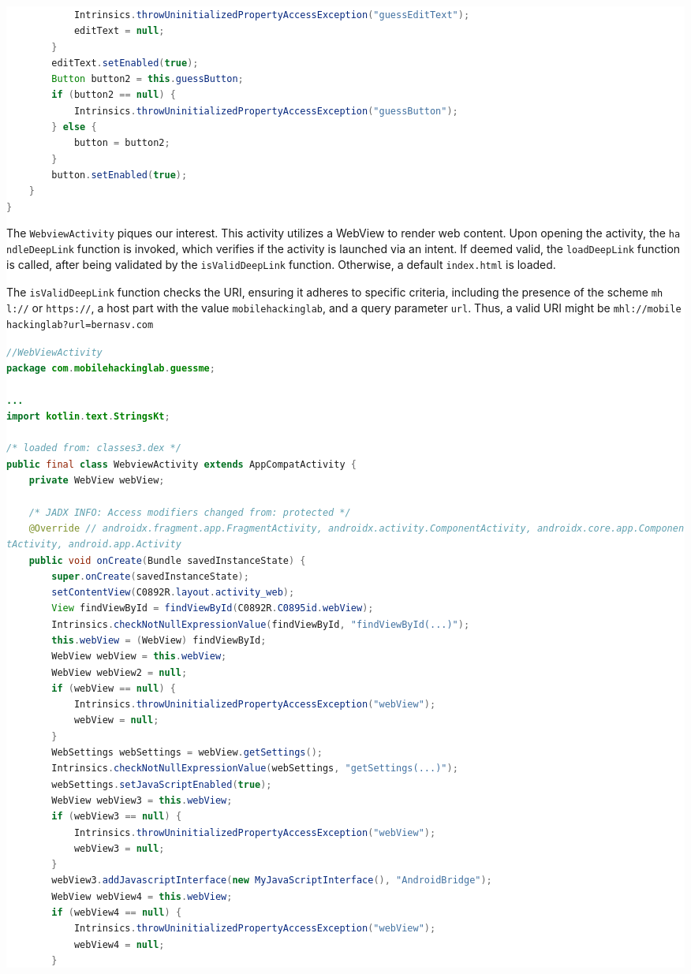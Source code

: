 ```java
            Intrinsics.throwUninitializedPropertyAccessException("guessEditText");
            editText = null;
        }
        editText.setEnabled(true);
        Button button2 = this.guessButton;
        if (button2 == null) {
            Intrinsics.throwUninitializedPropertyAccessException("guessButton");
        } else {
            button = button2;
        }
        button.setEnabled(true);
    }
}
```

The `WebviewActivity` piques our interest. This activity utilizes a WebView to render web content. Upon opening the activity, the `handleDeepLink` function is invoked, which verifies if the activity is launched via an intent. If deemed valid, the `loadDeepLink` function is called, after being validated by the `isValidDeepLink` function. Otherwise, a default `index.html` is loaded.

The `isValidDeepLink` function checks the URI, ensuring it adheres to specific criteria, including the presence of the scheme `mhl://` or `https://`, a host part with the value `mobilehackinglab`, and a query parameter `url`. Thus, a valid URI might be `mhl://mobilehackinglab?url=bernasv.com`

```java
//WebViewActivity
package com.mobilehackinglab.guessme;

...
import kotlin.text.StringsKt;

/* loaded from: classes3.dex */
public final class WebviewActivity extends AppCompatActivity {
    private WebView webView;

    /* JADX INFO: Access modifiers changed from: protected */
    @Override // androidx.fragment.app.FragmentActivity, androidx.activity.ComponentActivity, androidx.core.app.ComponentActivity, android.app.Activity
    public void onCreate(Bundle savedInstanceState) {
        super.onCreate(savedInstanceState);
        setContentView(C0892R.layout.activity_web);
        View findViewById = findViewById(C0892R.C0895id.webView);
        Intrinsics.checkNotNullExpressionValue(findViewById, "findViewById(...)");
        this.webView = (WebView) findViewById;
        WebView webView = this.webView;
        WebView webView2 = null;
        if (webView == null) {
            Intrinsics.throwUninitializedPropertyAccessException("webView");
            webView = null;
        }
        WebSettings webSettings = webView.getSettings();
        Intrinsics.checkNotNullExpressionValue(webSettings, "getSettings(...)");
        webSettings.setJavaScriptEnabled(true);
        WebView webView3 = this.webView;
        if (webView3 == null) {
            Intrinsics.throwUninitializedPropertyAccessException("webView");
            webView3 = null;
        }
        webView3.addJavascriptInterface(new MyJavaScriptInterface(), "AndroidBridge");
        WebView webView4 = this.webView;
        if (webView4 == null) {
            Intrinsics.throwUninitializedPropertyAccessException("webView");
            webView4 = null;
        }
```